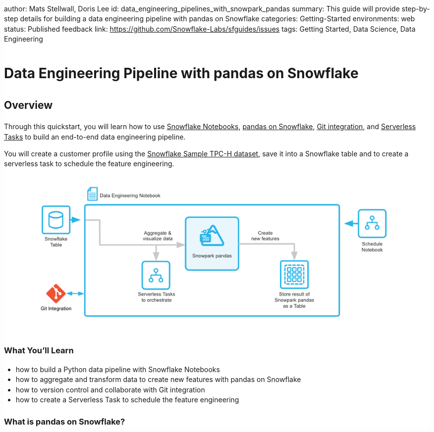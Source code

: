 author: Mats Stellwall, Doris Lee
id: data_engineering_pipelines_with_snowpark_pandas
summary: This guide will provide step-by-step details for building a data engineering pipeline with pandas on Snowflake
categories: Getting-Started
environments: web
status: Published 
feedback link: https://github.com/Snowflake-Labs/sfguides/issues
tags: Getting Started, Data Science, Data Engineering 

# Data Engineering Pipeline with pandas on Snowflake

## Overview 

Through this quickstart, you will learn how to use [Snowflake Notebooks](https://docs.snowflake.com/user-guide/ui-snowsight/notebooks), [pandas on Snowflake](https://docs.snowflake.com/developer-guide/snowpark/python/snowpark-pandas), [Git integration](https://docs.snowflake.com/en/user-guide/ui-snowsight/notebooks-snowgit), and [Serverless Tasks](https://docs.snowflake.com/en/user-guide/tasks-intro) to build an end-to-end data engineering pipeline.

You will create a customer profile using the [Snowflake Sample TPC-H dataset](https://docs.snowflake.com/en/user-guide/sample-data-tpch), save it into a Snowflake table and to create a serverless task to schedule the feature engineering.

![Architecture](assets/snowpark-pandas.png)

### What You’ll Learn

* how to build a Python data pipeline with Snowflake Notebooks
* how to aggregate and transform data to create new features with pandas on Snowflake
* how to version control and collaborate with Git integration
* how to create a Serverless Task to schedule the feature engineering

### What is pandas on Snowflake?
